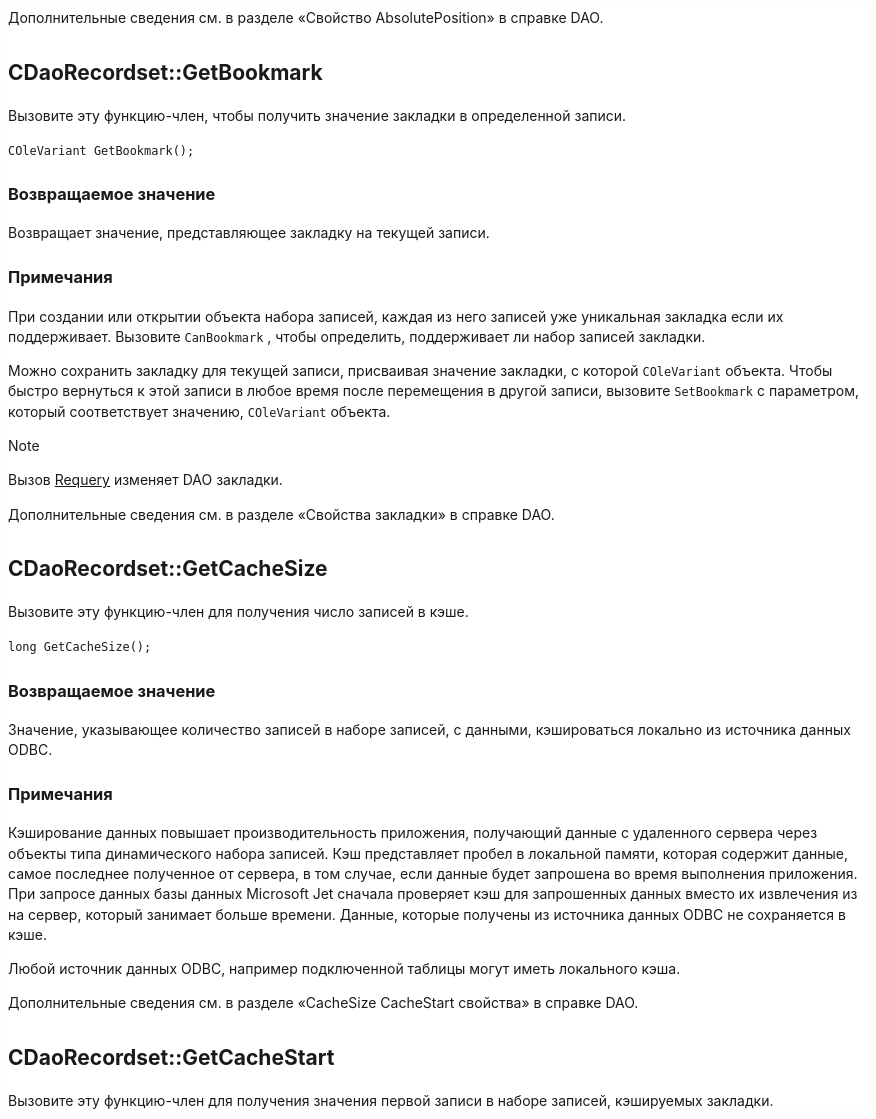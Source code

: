  Дополнительные сведения см. в разделе «Свойство AbsolutePosition» в справке DAO.  
  
##  <a name="getbookmark"></a>  CDaoRecordset::GetBookmark  
 Вызовите эту функцию-член, чтобы получить значение закладки в определенной записи.  
  
```  
COleVariant GetBookmark();
```  
  
### <a name="return-value"></a>Возвращаемое значение  
 Возвращает значение, представляющее закладку на текущей записи.  
  
### <a name="remarks"></a>Примечания  
 При создании или открытии объекта набора записей, каждая из него записей уже уникальная закладка если их поддерживает. Вызовите `CanBookmark` , чтобы определить, поддерживает ли набор записей закладки.  
  
 Можно сохранить закладку для текущей записи, присваивая значение закладки, с которой `COleVariant` объекта. Чтобы быстро вернуться к этой записи в любое время после перемещения в другой записи, вызовите `SetBookmark` с параметром, который соответствует значению, `COleVariant` объекта.  
  
> [!NOTE]
>  Вызов [Requery](#requery) изменяет DAO закладки.  
  
 Дополнительные сведения см. в разделе «Свойства закладки» в справке DAO.  
  
##  <a name="getcachesize"></a>  CDaoRecordset::GetCacheSize  
 Вызовите эту функцию-член для получения число записей в кэше.  
  
```  
long GetCacheSize();
```  
  
### <a name="return-value"></a>Возвращаемое значение  
 Значение, указывающее количество записей в наборе записей, с данными, кэшироваться локально из источника данных ODBC.  
  
### <a name="remarks"></a>Примечания  
 Кэширование данных повышает производительность приложения, получающий данные с удаленного сервера через объекты типа динамического набора записей. Кэш представляет пробел в локальной памяти, которая содержит данные, самое последнее полученное от сервера, в том случае, если данные будет запрошена во время выполнения приложения. При запросе данных базы данных Microsoft Jet сначала проверяет кэш для запрошенных данных вместо их извлечения из на сервер, который занимает больше времени. Данные, которые получены из источника данных ODBC не сохраняется в кэше.  
  
 Любой источник данных ODBC, например подключенной таблицы могут иметь локального кэша.  
  
 Дополнительные сведения см. в разделе «CacheSize CacheStart свойства» в справке DAO.  
  
##  <a name="getcachestart"></a>  CDaoRecordset::GetCacheStart  
 Вызовите эту функцию-член для получения значения первой записи в наборе записей, кэшируемых закладки.  
  